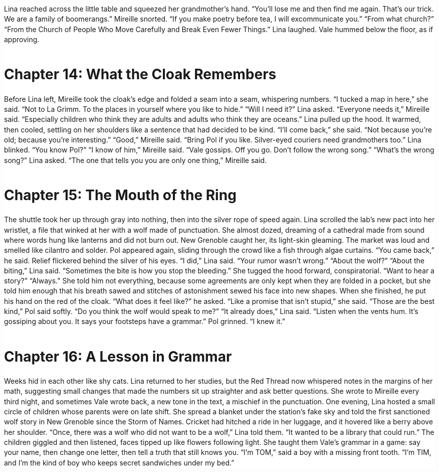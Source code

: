 Lina reached across the little table and squeezed her grandmother’s hand. “You’ll lose me and then find me again. That’s our trick. We are a family of boomerangs.”
Mireille snorted. “If you make poetry before tea, I will excommunicate you.”
“From what church?”
“From the Church of People Who Move Carefully and Break Even Fewer Things.”
Lina laughed. Vale hummed below the floor, as if approving.
# Chapter 14: What the Cloak Remembers
Before Lina left, Mireille took the cloak’s edge and folded a seam into a seam, whispering numbers. “I tucked a map in here,” she said. “Not to La Grimm. To the places in yourself where you like to hide.”
“Will I need it?” Lina asked.
“Everyone needs it,” Mireille said. “Especially children who think they are adults and adults who think they are oceans.”
Lina pulled up the hood. It warmed, then cooled, settling on her shoulders like a sentence that had decided to be kind. “I’ll come back,” she said. “Not because you’re old; because you’re interesting.”
“Good,” Mireille said. “Bring Pol if you like. Silver-eyed couriers need grandmothers too.”
Lina blinked. “You know Pol?”
“I know of him,” Mireille said. “Vale gossips. Off you go. Don’t follow the wrong song.”
“What’s the wrong song?” Lina asked.
“The one that tells you you are only one thing,” Mireille said.
# Chapter 15: The Mouth of the Ring
The shuttle took her up through gray into nothing, then into the silver rope of speed again. Lina scrolled the lab’s new pact into her wristlet, a file that winked at her with a wolf made of punctuation. She almost dozed, dreaming of a cathedral made from sound where words hung like lanterns and did not burn out.
New Grenoble caught her, its light-skin gleaming. The market was loud and smelled like cilantro and solder. Pol appeared again, sliding through the crowd like a fish through algae curtains.
“You came back,” he said. Relief flickered behind the silver of his eyes.
“I did,” Lina said. “Your rumor wasn’t wrong.”
“About the wolf?”
“About the biting,” Lina said. “Sometimes the bite is how you stop the bleeding.” She tugged the hood forward, conspiratorial. “Want to hear a story?”
“Always.”
She told him not everything, because some agreements are only kept when they are folded in a pocket, but she told him enough that his breath sawed and stitches of astonishment sewed his face into new shapes. When she finished, he put his hand on the red of the cloak.
“What does it feel like?” he asked.
“Like a promise that isn’t stupid,” she said.
“Those are the best kind,” Pol said softly. “Do you think the wolf would speak to me?”
“It already does,” Lina said. “Listen when the vents hum. It’s gossiping about you. It says your footsteps have a grammar.”
Pol grinned. “I knew it.”
# Chapter 16: A Lesson in Grammar
Weeks hid in each other like shy cats. Lina returned to her studies, but the Red Thread now whispered notes in the margins of her math, suggesting small changes that made the numbers sit up straighter and ask better questions. She wrote to Mireille every third night, and sometimes Vale wrote back, a new tone in the text, a mischief in the punctuation.
One evening, Lina hosted a small circle of children whose parents were on late shift. She spread a blanket under the station’s fake sky and told the first sanctioned wolf story in New Grenoble since the Storm of Names. Cricket had hitched a ride in her luggage, and it hovered like a berry above her shoulder.
“Once, there was a wolf who did not want to be a wolf,” Lina told them. “It wanted to be a library that could run.”
The children giggled and then listened, faces tipped up like flowers following light. She taught them Vale’s grammar in a game: say your name, then change one letter, then tell a truth that still knows you.
“I’m TOM,” said a boy with a missing front tooth. “I’m TIM, and I’m the kind of boy who keeps secret sandwiches under my bed.”